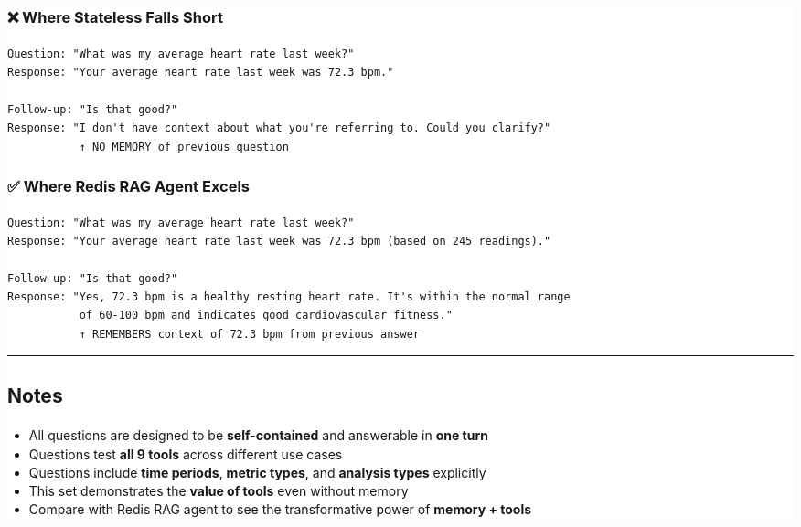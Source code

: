 ### ❌ **Where Stateless Falls Short**
```
Question: "What was my average heart rate last week?"
Response: "Your average heart rate last week was 72.3 bpm."

Follow-up: "Is that good?"
Response: "I don't have context about what you're referring to. Could you clarify?"
           ↑ NO MEMORY of previous question
```

### ✅ **Where Redis RAG Agent Excels**
```
Question: "What was my average heart rate last week?"
Response: "Your average heart rate last week was 72.3 bpm (based on 245 readings)."

Follow-up: "Is that good?"
Response: "Yes, 72.3 bpm is a healthy resting heart rate. It's within the normal range
           of 60-100 bpm and indicates good cardiovascular fitness."
           ↑ REMEMBERS context of 72.3 bpm from previous answer
```

---

## Notes

- All questions are designed to be **self-contained** and answerable in **one turn**
- Questions test **all 9 tools** across different use cases
- Questions include **time periods**, **metric types**, and **analysis types** explicitly
- This set demonstrates the **value of tools** even without memory
- Compare with Redis RAG agent to see the transformative power of **memory + tools**

